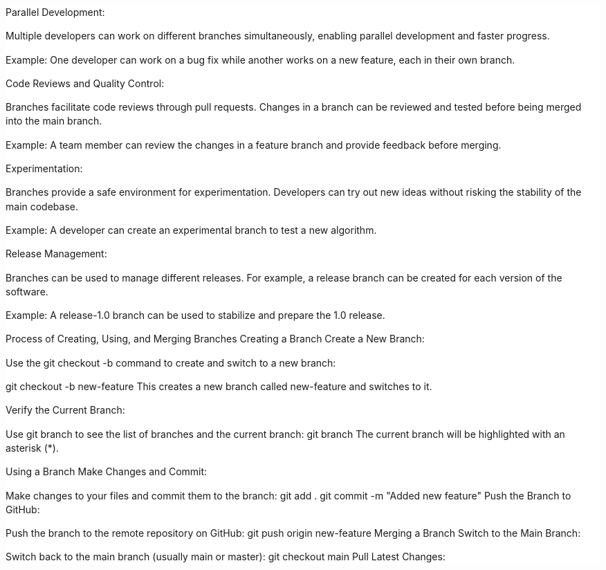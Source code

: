 Parallel Development:

Multiple developers can work on different branches simultaneously, enabling parallel development and faster progress.

Example: One developer can work on a bug fix while another works on a new feature, each in their own branch.

Code Reviews and Quality Control:

Branches facilitate code reviews through pull requests. Changes in a branch can be reviewed and tested before being merged into the main branch.

Example: A team member can review the changes in a feature branch and provide feedback before merging.

Experimentation:

Branches provide a safe environment for experimentation. Developers can try out new ideas without risking the stability of the main codebase.

Example: A developer can create an experimental branch to test a new algorithm.

Release Management:

Branches can be used to manage different releases. For example, a release branch can be created for each version of the software.

Example: A release-1.0 branch can be used to stabilize and prepare the 1.0 release.

Process of Creating, Using, and Merging Branches
Creating a Branch
Create a New Branch:

Use the git checkout -b command to create and switch to a new branch:

git checkout -b new-feature
This creates a new branch called new-feature and switches to it.

Verify the Current Branch:

Use git branch to see the list of branches and the current branch:
git branch
The current branch will be highlighted with an asterisk (*).

Using a Branch
Make Changes and Commit:

Make changes to your files and commit them to the branch:
git add .
git commit -m "Added new feature"
Push the Branch to GitHub:

Push the branch to the remote repository on GitHub:
git push origin new-feature
Merging a Branch
Switch to the Main Branch:

Switch back to the main branch (usually main or master):
git checkout main
Pull Latest Changes:
